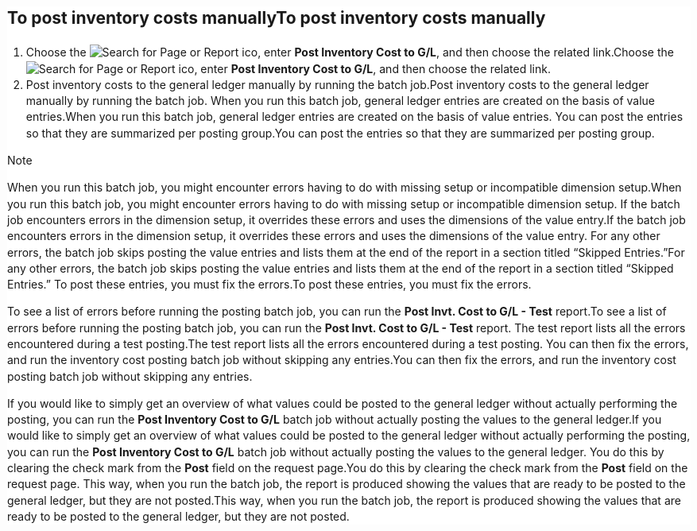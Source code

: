 
## <a name="to-post-inventory-costs-manually"></a><span data-ttu-id="0d316-112">To post inventory costs manually</span><span class="sxs-lookup"><span data-stu-id="0d316-112">To post inventory costs manually</span></span>
1. <span data-ttu-id="0d316-113">Choose the ![Search for Page or Report](media/ui-search/search_small.png "Search for Page or Report icon") ico, enter **Post Inventory Cost to G/L**, and then choose the related link.</span><span class="sxs-lookup"><span data-stu-id="0d316-113">Choose the ![Search for Page or Report](media/ui-search/search_small.png "Search for Page or Report icon") ico, enter **Post Inventory Cost to G/L**, and then choose the related link.</span></span>
2. <span data-ttu-id="0d316-114">Post inventory costs to the general ledger manually by running the batch job.</span><span class="sxs-lookup"><span data-stu-id="0d316-114">Post inventory costs to the general ledger manually by running the batch job.</span></span> <span data-ttu-id="0d316-115">When you run this batch job, general ledger entries are created on the basis of value entries.</span><span class="sxs-lookup"><span data-stu-id="0d316-115">When you run this batch job, general ledger entries are created on the basis of value entries.</span></span> <span data-ttu-id="0d316-116">You can post the entries so that they are summarized per posting group.</span><span class="sxs-lookup"><span data-stu-id="0d316-116">You can post the entries so that they are summarized per posting group.</span></span>

> [!NOTE]  
> <span data-ttu-id="0d316-117">When you run this batch job, you might encounter errors having to do with missing setup or incompatible dimension setup.</span><span class="sxs-lookup"><span data-stu-id="0d316-117">When you run this batch job, you might encounter errors having to do with missing setup or incompatible dimension setup.</span></span> <span data-ttu-id="0d316-118">If the batch job encounters errors in the dimension setup, it overrides these errors and uses the dimensions of the value entry.</span><span class="sxs-lookup"><span data-stu-id="0d316-118">If the batch job encounters errors in the dimension setup, it overrides these errors and uses the dimensions of the value entry.</span></span> <span data-ttu-id="0d316-119">For any other errors, the batch job skips posting the value entries and lists them at the end of the report in a section titled “Skipped Entries.”</span><span class="sxs-lookup"><span data-stu-id="0d316-119">For any other errors, the batch job skips posting the value entries and lists them at the end of the report in a section titled “Skipped Entries.”</span></span> <span data-ttu-id="0d316-120">To post these entries, you must fix the errors.</span><span class="sxs-lookup"><span data-stu-id="0d316-120">To post these entries, you must fix the errors.</span></span>

<span data-ttu-id="0d316-121">To see a list of errors before running the posting batch job, you can run the **Post Invt. Cost to G/L - Test** report.</span><span class="sxs-lookup"><span data-stu-id="0d316-121">To see a list of errors before running the posting batch job, you can run the **Post Invt. Cost to G/L - Test** report.</span></span> <span data-ttu-id="0d316-122">The test report lists all the errors encountered during a test posting.</span><span class="sxs-lookup"><span data-stu-id="0d316-122">The test report lists all the errors encountered during a test posting.</span></span> <span data-ttu-id="0d316-123">You can then fix the errors, and run the inventory cost posting batch job without skipping any entries.</span><span class="sxs-lookup"><span data-stu-id="0d316-123">You can then fix the errors, and run the inventory cost posting batch job without skipping any entries.</span></span>

<span data-ttu-id="0d316-124">If you would like to simply get an overview of what values could be posted to the general ledger without actually performing the posting, you can run the **Post Inventory Cost to G/L** batch job without actually posting the values to the general ledger.</span><span class="sxs-lookup"><span data-stu-id="0d316-124">If you would like to simply get an overview of what values could be posted to the general ledger without actually performing the posting, you can run the **Post Inventory Cost to G/L** batch job without actually posting the values to the general ledger.</span></span> <span data-ttu-id="0d316-125">You do this by clearing the check mark from the **Post** field on the request page.</span><span class="sxs-lookup"><span data-stu-id="0d316-125">You do this by clearing the check mark from the **Post** field on the request page.</span></span> <span data-ttu-id="0d316-126">This way, when you run the batch job, the report is produced showing the values that are ready to be posted to the general ledger, but they are not posted.</span><span class="sxs-lookup"><span data-stu-id="0d316-126">This way, when you run the batch job, the report is produced showing the values that are ready to be posted to the general ledger, but they are not posted.</span></span>
